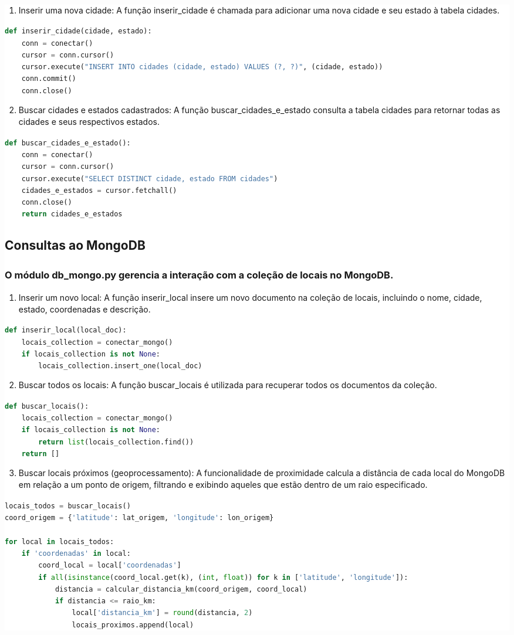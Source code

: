 1. Inserir uma nova cidade:
A função inserir_cidade é chamada para adicionar uma nova cidade e seu estado à tabela cidades.

```python
def inserir_cidade(cidade, estado):
    conn = conectar()
    cursor = conn.cursor()
    cursor.execute("INSERT INTO cidades (cidade, estado) VALUES (?, ?)", (cidade, estado))
    conn.commit()
    conn.close()
```
2. Buscar cidades e estados cadastrados:
A função buscar_cidades_e_estado consulta a tabela cidades para retornar todas as cidades e seus respectivos estados.

```python
def buscar_cidades_e_estado():
    conn = conectar()
    cursor = conn.cursor()
    cursor.execute("SELECT DISTINCT cidade, estado FROM cidades")
    cidades_e_estados = cursor.fetchall()
    conn.close()
    return cidades_e_estados
```
## Consultas ao MongoDB
### O módulo db_mongo.py gerencia a interação com a coleção de locais no MongoDB.

1. Inserir um novo local:
A função inserir_local insere um novo documento na coleção de locais, incluindo o nome, cidade, estado, coordenadas e descrição.

```python
def inserir_local(local_doc):
    locais_collection = conectar_mongo()
    if locais_collection is not None:
        locais_collection.insert_one(local_doc)
```
2. Buscar todos os locais:
A função buscar_locais é utilizada para recuperar todos os documentos da coleção.

```python
def buscar_locais():
    locais_collection = conectar_mongo()
    if locais_collection is not None:
        return list(locais_collection.find())
    return []
```

3. Buscar locais próximos (geoprocessamento):
A funcionalidade de proximidade calcula a distância de cada local do MongoDB em relação a um ponto de origem, filtrando e exibindo aqueles que estão dentro de um raio especificado.

```python
locais_todos = buscar_locais() 
coord_origem = {'latitude': lat_origem, 'longitude': lon_origem}

for local in locais_todos:
    if 'coordenadas' in local:
        coord_local = local['coordenadas']
        if all(isinstance(coord_local.get(k), (int, float)) for k in ['latitude', 'longitude']):
            distancia = calcular_distancia_km(coord_origem, coord_local)
            if distancia <= raio_km:
                local['distancia_km'] = round(distancia, 2)
                locais_proximos.append(local)
```